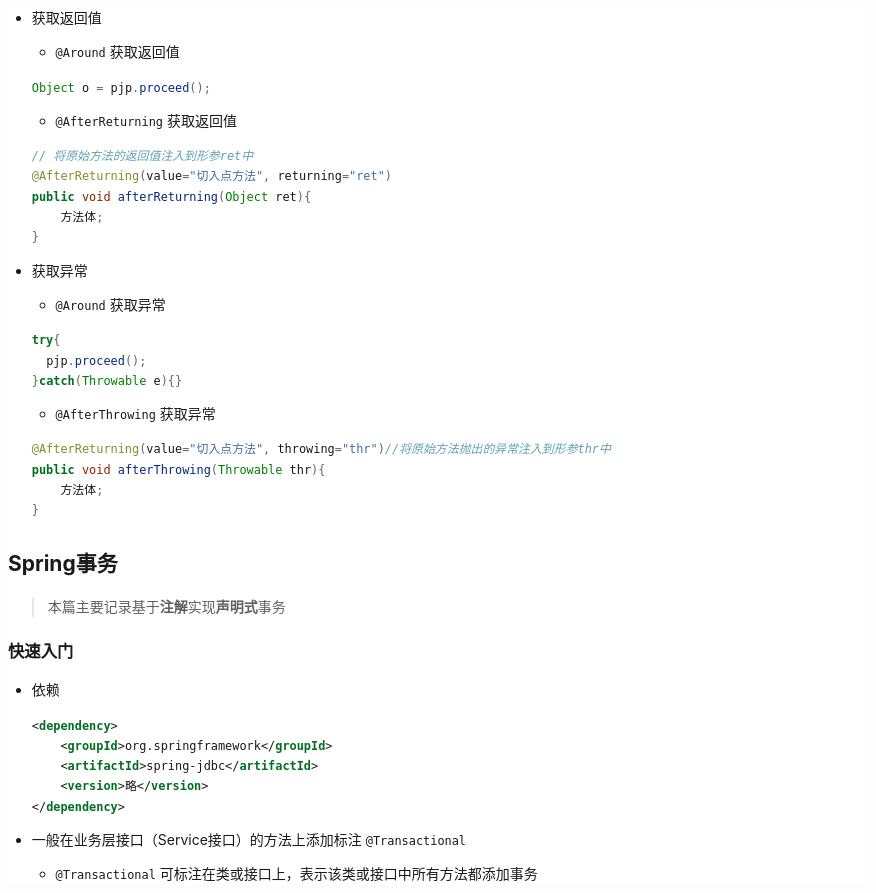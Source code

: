 - 获取返回值

  - `@Around` 获取返回值

  ```java
  Object o = pjp.proceed();
  ```

  - `@AfterReturning` 获取返回值

  ```java
  // 将原始方法的返回值注入到形参ret中
  @AfterReturning(value="切入点方法", returning="ret")
  public void afterReturning(Object ret){
      方法体;
  }
  ```

- 获取异常

  - `@Around` 获取异常

  ```java
  try{
  	pjp.proceed();
  }catch(Throwable e){}
  ```

  - `@AfterThrowing` 获取异常

  ```java
  @AfterReturning(value="切入点方法", throwing="thr")//将原始方法抛出的异常注入到形参thr中
  public void afterThrowing(Throwable thr){
      方法体;
  }
  ```





## Spring事务

> 本篇主要记录基于**注解**实现**声明式**事务

### 快速入门

- 依赖

  ```xml
  <dependency>
      <groupId>org.springframework</groupId>
      <artifactId>spring-jdbc</artifactId>
      <version>略</version>
  </dependency>
  ```

- 一般在业务层接口（Service接口）的方法上添加标注 `@Transactional`
  - `@Transactional` 可标注在类或接口上，表示该类或接口中所有方法都添加事务
